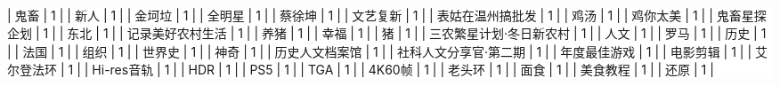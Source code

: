 | 鬼畜 | 1 |
| 新人 | 1 |
| 金坷垃 | 1 |
| 全明星 | 1 |
| 蔡徐坤 | 1 |
| 文艺复新 | 1 |
| 表姑在温州搞批发 | 1 |
| 鸡汤 | 1 |
| 鸡你太美 | 1 |
| 鬼畜星探企划 | 1 |
| 东北 | 1 |
| 记录美好农村生活 | 1 |
| 养猪 | 1 |
| 幸福 | 1 |
| 猪 | 1 |
| 三农繁星计划·冬日新农村 | 1 |
| 人文 | 1 |
| 罗马 | 1 |
| 历史 | 1 |
| 法国 | 1 |
| 组织 | 1 |
| 世界史 | 1 |
| 神奇 | 1 |
| 历史人文档案馆 | 1 |
| 社科人文分享官·第二期 | 1 |
| 年度最佳游戏 | 1 |
| 电影剪辑 | 1 |
| 艾尔登法环 | 1 |
| Hi-res音轨 | 1 |
| HDR | 1 |
| PS5 | 1 |
| TGA | 1 |
| 4K60帧 | 1 |
| 老头环 | 1 |
| 面食 | 1 |
| 美食教程 | 1 |
| 还原 | 1 |
